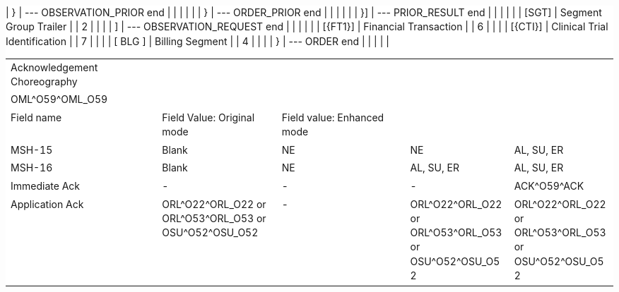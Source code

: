 | } | --- OBSERVATION_PRIOR end |  |  |  |  |
| } | --- ORDER_PRIOR end |  |  |  |  |
| }] | --- PRIOR_RESULT end |  |  |  |  |
| [SGT] | Segment Group Trailer |  | 2 |  |  |
| ] | --- OBSERVATION_REQUEST end |  |  |  |  |
| [\{FT1}] | Financial Transaction |  | 6 |  |  |
| [\{CTI}] | Clinical Trial Identification |  | 7 |  |  |
| [ BLG ] | Billing Segment |  | 4 |  |  |
| } | --- ORDER end |  |  |  |  |

|     |     |     |     |     |
| --- | --- | --- | --- | --- |
| Acknowledgement Choreography |  |  |  |  |
| OML^O59^OML_O59 |  |  |  |  |
| Field name | Field Value: Original mode | Field value: Enhanced mode |  |  |
| MSH-15 | Blank | NE | NE | AL, SU, ER |
| MSH-16 | Blank | NE | AL, SU, ER | AL, SU, ER |
| Immediate Ack | - | - | - | ACK^O59^ACK |
| Application Ack | ORL^O22^ORL_O22 or<br> ORL^O53^ORL_O53 or<br> OSU^O52^OSU_O52 | - | ORL^O22^ORL_O22 or<br> ORL^O53^ORL_O53 or<br> OSU^O52^OSU_O52 | ORL^O22^ORL_O22 or<br> ORL^O53^ORL_O53 or<br> OSU^O52^OSU_O52 |

